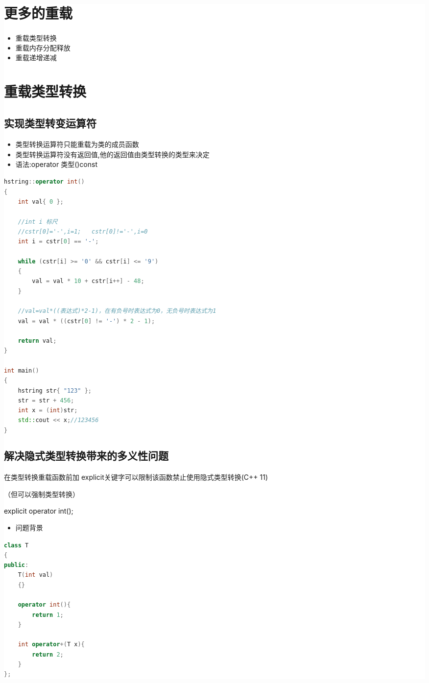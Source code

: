 # 更多的重载
+ 重载类型转换
+ 重载内存分配释放
+ 重载递增递减

# 重载类型转换
## 实现类型转变运算符
+ 类型转换运算符只能重载为类的成员函数
+ 类型转换运算符没有返回值,他的返回值由类型转换的类型来决定
+ 语法:operator 类型()const
```c++
hstring::operator int()
{
	int val{ 0 };

	//int i 标尺
	//cstr[0]='-',i=1;   cstr[0]!='-',i=0
	int i = cstr[0] == '-';

	while (cstr[i] >= '0' && cstr[i] <= '9')
	{
		val = val * 10 + cstr[i++] - 48;
	}

	//val=val*((表达式)*2-1)，在有负号时表达式为0，无负号时表达式为1
	val = val * ((cstr[0] != '-') * 2 - 1); 

	return val;
}

int main()
{
	hstring str{ "123" };
	str = str + 456;
	int x = (int)str;
	std::cout << x;//123456
}
```
## 解决隐式类型转换带来的多义性问题
在类型转换重载函数前加 explicit关键字可以限制该函数禁止使用隐式类型转换(C++ 11)

（但可以强制类型转换）

explicit operator int();

+ 问题背景
```c++
class T
{
public:
    T(int val)
    {}

    operator int(){
        return 1;
    }

    int operator+(T x){
        return 2;
    }
};
```